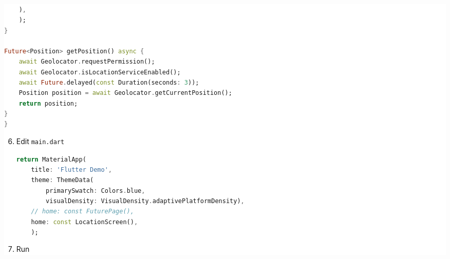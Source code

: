    ```dart
       ),
       );
   }

   Future<Position> getPosition() async {
       await Geolocator.requestPermission();
       await Geolocator.isLocationServiceEnabled();
       await Future.delayed(const Duration(seconds: 3));
       Position position = await Geolocator.getCurrentPosition();
       return position;
   }
   }
   ```

6. Edit `main.dart`
   ```dart
   return MaterialApp(
       title: 'Flutter Demo',
       theme: ThemeData(
           primarySwatch: Colors.blue,
           visualDensity: VisualDensity.adaptivePlatformDensity),
       // home: const FuturePage(),
       home: const LocationScreen(),
       );
   ```
7. Run <br>
